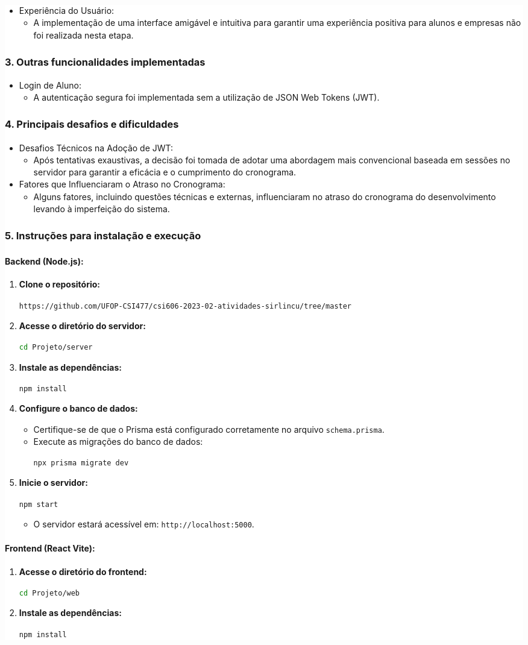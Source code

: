 - Experiência do Usuário:
    - A implementação de uma interface amigável e intuitiva para garantir uma experiência positiva para alunos e empresas não foi realizada nesta etapa.

### 3. Outras funcionalidades implementadas
- Login de Aluno:
    - A autenticação segura foi implementada sem a utilização de JSON Web Tokens (JWT).

### 4. Principais desafios e dificuldades
- Desafios Técnicos na Adoção de JWT:
    - Após tentativas exaustivas, a decisão foi tomada de adotar uma abordagem mais convencional baseada em sessões no servidor para garantir a eficácia e o cumprimento do cronograma.
- Fatores que Influenciaram o Atraso no Cronograma:
    - Alguns fatores, incluindo questões técnicas e externas, influenciaram no atraso do cronograma do desenvolvimento levando à imperfeição do sistema.
### 5. Instruções para instalação e execução

#### Backend (Node.js):

1. **Clone o repositório:**
   ```bash
   https://github.com/UFOP-CSI477/csi606-2023-02-atividades-sirlincu/tree/master
   ```

2. **Acesse o diretório do servidor:**
   ```bash
   cd Projeto/server
   ```

3. **Instale as dependências:**
   ```bash
   npm install
   ```

4. **Configure o banco de dados:**
   - Certifique-se de que o Prisma está configurado corretamente no arquivo `schema.prisma`.
   - Execute as migrações do banco de dados:
     ```bash
     npx prisma migrate dev
     ```

5. **Inicie o servidor:**
   ```bash
   npm start
   ```
   - O servidor estará acessível em: `http://localhost:5000`.

#### Frontend (React Vite):

1. **Acesse o diretório do frontend:**
   ```bash
   cd Projeto/web
   ```

2. **Instale as dependências:**
   ```bash
   npm install
   ```
